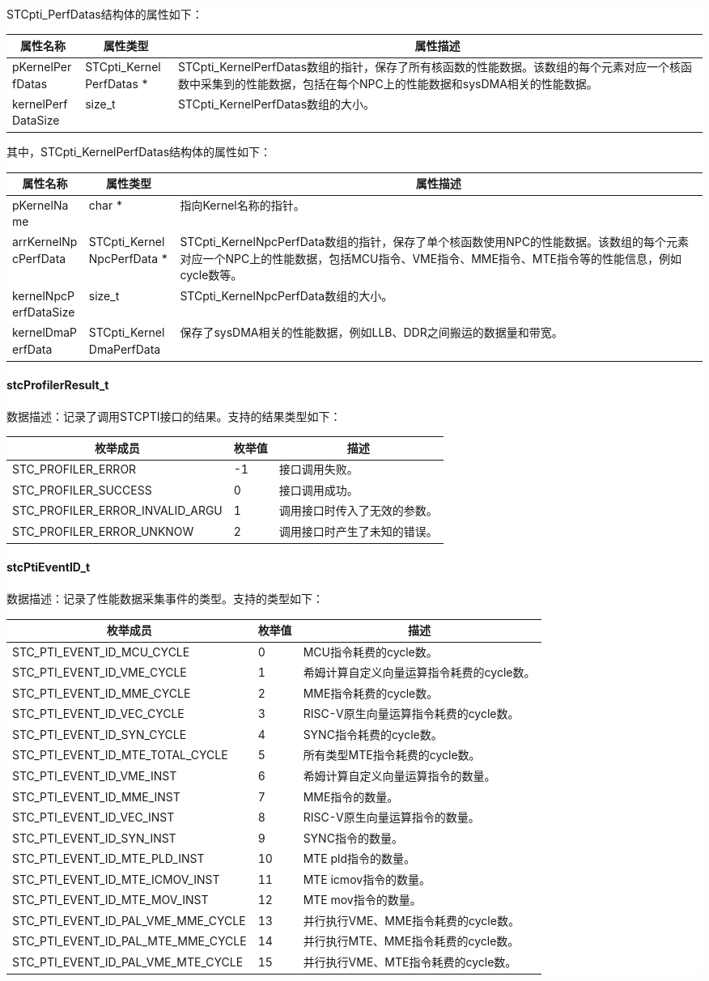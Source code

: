 STCpti_PerfDatas结构体的属性如下：

| **属性名称**       | **属性类型**             | **属性描述**                                                 |
| ------------------ | ------------------------ | ------------------------------------------------------------ |
| pKernelPerfDatas   | STCpti_KernelPerfDatas * | STCpti_KernelPerfDatas数组的指针，保存了所有核函数的性能数据。该数组的每个元素对应一个核函数中采集到的性能数据，包括在每个NPC上的性能数据和sysDMA相关的性能数据。 |
| kernelPerfDataSize | size_t                   | STCpti_KernelPerfDatas数组的大小。                           |

其中，STCpti_KernelPerfDatas结构体的属性如下：

| **属性名称**          | **属性类型**               | **属性描述**                                                 |
| --------------------- | -------------------------- | ------------------------------------------------------------ |
| pKernelName           | char *                     | 指向Kernel名称的指针。                                       |
| arrKernelNpcPerfData  | STCpti_KernelNpcPerfData * | STCpti_KernelNpcPerfData数组的指针，保存了单个核函数使用NPC的性能数据。该数组的每个元素对应一个NPC上的性能数据，包括MCU指令、VME指令、MME指令、MTE指令等的性能信息，例如cycle数等。 |
| kernelNpcPerfDataSize | size_t                     | STCpti_KernelNpcPerfData数组的大小。                         |
| kernelDmaPerfData     | STCpti_KernelDmaPerfData   | 保存了sysDMA相关的性能数据，例如LLB、DDR之间搬运的数据量和带宽。 |

#### stcProfilerResult_t

数据描述：记录了调用STCPTI接口的结果。支持的结果类型如下：

| **枚举成员**                    | **枚举值** | **描述**                     |
| ------------------------------- | ---------- | ---------------------------- |
| STC_PROFILER_ERROR              | -1         | 接口调用失败。               |
| STC_PROFILER_SUCCESS            | 0          | 接口调用成功。               |
| STC_PROFILER_ERROR_INVALID_ARGU | 1          | 调用接口时传入了无效的参数。 |
| STC_PROFILER_ERROR_UNKNOW       | 2          | 调用接口时产生了未知的错误。 |

#### stcPtiEventID_t

数据描述：记录了性能数据采集事件的类型。支持的类型如下：

| **枚举成员**                                | **枚举值** | **描述**                                                 |
| ------------------------------------------- | ---------- | -------------------------------------------------------- |
| STC_PTI_EVENT_ID_MCU_CYCLE                  | 0          | MCU指令耗费的cycle数。                                   |
| STC_PTI_EVENT_ID_VME_CYCLE                  | 1          | 希姆计算自定义向量运算指令耗费的cycle数。                |
| STC_PTI_EVENT_ID_MME_CYCLE                  | 2          | MME指令耗费的cycle数。                                   |
| STC_PTI_EVENT_ID_VEC_CYCLE                  | 3          | RISC-V原生向量运算指令耗费的cycle数。                    |
| STC_PTI_EVENT_ID_SYN_CYCLE                  | 4          | SYNC指令耗费的cycle数。                                  |
| STC_PTI_EVENT_ID_MTE_TOTAL_CYCLE            | 5          | 所有类型MTE指令耗费的cycle数。                           |
| STC_PTI_EVENT_ID_VME_INST                   | 6          | 希姆计算自定义向量运算指令的数量。                       |
| STC_PTI_EVENT_ID_MME_INST                   | 7          | MME指令的数量。                                          |
| STC_PTI_EVENT_ID_VEC_INST                   | 8          | RISC-V原生向量运算指令的数量。                           |
| STC_PTI_EVENT_ID_SYN_INST                   | 9          | SYNC指令的数量。                                         |
| STC_PTI_EVENT_ID_MTE_PLD_INST               | 10         | MTE pld指令的数量。                                      |
| STC_PTI_EVENT_ID_MTE_ICMOV_INST             | 11         | MTE icmov指令的数量。                                    |
| STC_PTI_EVENT_ID_MTE_MOV_INST               | 12         | MTE mov指令的数量。                                      |
| STC_PTI_EVENT_ID_PAL_VME_MME_CYCLE          | 13         | 并行执行VME、MME指令耗费的cycle数。                      |
| STC_PTI_EVENT_ID_PAL_MTE_MME_CYCLE          | 14         | 并行执行MTE、MME指令耗费的cycle数。                      |
| STC_PTI_EVENT_ID_PAL_VME_MTE_CYCLE          | 15         | 并行执行VME、MTE指令耗费的cycle数。                      |